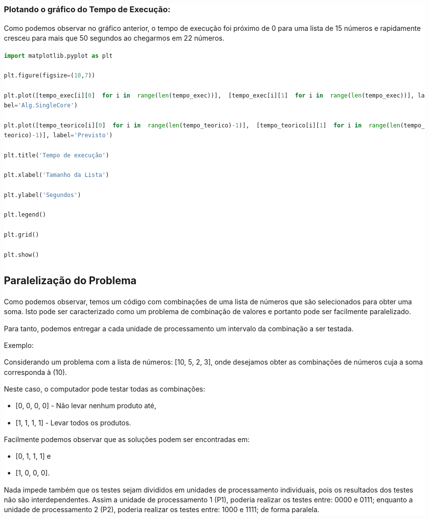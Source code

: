 ### **Plotando o gráfico do Tempo de Execução:**
Como podemos observar no gráfico anterior, o tempo de execução foi próximo de 0 para uma lista de 15 números e rapidamente cresceu para mais que 50 segundos ao chegarmos em 22 números.
~~~python
import matplotlib.pyplot as plt

plt.figure(figsize=(10,7))

plt.plot([tempo_exec[i][0]  for i in  range(len(tempo_exec))],  [tempo_exec[i][1]  for i in  range(len(tempo_exec))], label='Alg.SingleCore')

plt.plot([tempo_teorico[i][0]  for i in  range(len(tempo_teorico)-1)],  [tempo_teorico[i][1]  for i in  range(len(tempo_teorico)-1)], label='Previsto')

plt.title('Tempo de execução')

plt.xlabel('Tamanho da Lista')

plt.ylabel('Segundos')

plt.legend()

plt.grid()

plt.show()
~~~
## **Paralelização do Problema**

Como podemos observar, temos um código com combinações de uma lista de números que são selecionados para obter uma soma. Isto pode ser caracterizado como um problema de combinação de valores e portanto pode ser facilmente paralelizado.

Para tanto, podemos entregar a cada unidade de processamento um intervalo da combinação a ser testada.

Exemplo:

Considerando um problema com a lista de números: [10, 5, 2, 3], onde desejamos obter as combinações de números cuja a soma corresponda à (10).

Neste caso, o computador pode testar todas as combinações:  

* [0, 0, 0, 0] - Não levar nenhum produto até,

* [1, 1, 1, 1] - Levar todos os produtos. 

Facilmente podemos observar que as soluções podem ser encontradas em:  

* [0, 1, 1, 1] e

* [1, 0, 0, 0].  

Nada impede também que os testes sejam divididos em unidades de processamento individuais, pois os resultados dos testes não são interdependentes. Assim a unidade de processamento 1 (P1), poderia realizar os testes entre: 0000 e 0111; enquanto a unidade de processamento 2 (P2), poderia realizar os testes entre: 1000 e 1111; de forma paralela. 
